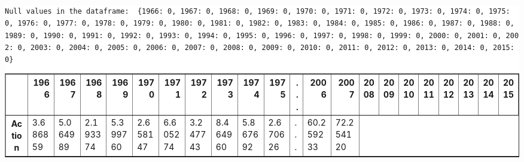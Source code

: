     Null values in the dataframe:  {1966: 0, 1967: 0, 1968: 0, 1969: 0, 1970: 0, 1971: 0, 1972: 0, 1973: 0, 1974: 0, 1975: 0, 1976: 0, 1977: 0, 1978: 0, 1979: 0, 1980: 0, 1981: 0, 1982: 0, 1983: 0, 1984: 0, 1985: 0, 1986: 0, 1987: 0, 1988: 0, 1989: 0, 1990: 0, 1991: 0, 1992: 0, 1993: 0, 1994: 0, 1995: 0, 1996: 0, 1997: 0, 1998: 0, 1999: 0, 2000: 0, 2001: 0, 2002: 0, 2003: 0, 2004: 0, 2005: 0, 2006: 0, 2007: 0, 2008: 0, 2009: 0, 2010: 0, 2011: 0, 2012: 0, 2013: 0, 2014: 0, 2015: 0}
    




<div>
<style>
    .dataframe thead tr:only-child th {
        text-align: right;
    }

    .dataframe thead th {
        text-align: left;
    }

    .dataframe tbody tr th {
        vertical-align: top;
    }
</style>
<table border="1" class="dataframe">
  <thead>
    <tr style="text-align: right;">
      <th></th>
      <th>1966</th>
      <th>1967</th>
      <th>1968</th>
      <th>1969</th>
      <th>1970</th>
      <th>1971</th>
      <th>1972</th>
      <th>1973</th>
      <th>1974</th>
      <th>1975</th>
      <th>...</th>
      <th>2006</th>
      <th>2007</th>
      <th>2008</th>
      <th>2009</th>
      <th>2010</th>
      <th>2011</th>
      <th>2012</th>
      <th>2013</th>
      <th>2014</th>
      <th>2015</th>
    </tr>
  </thead>
  <tbody>
    <tr>
      <th>Action</th>
      <td>3.686859</td>
      <td>5.064989</td>
      <td>2.193374</td>
      <td>5.399760</td>
      <td>2.658147</td>
      <td>6.605274</td>
      <td>3.247743</td>
      <td>8.464960</td>
      <td>5.867692</td>
      <td>2.670626</td>
      <td>...</td>
      <td>60.259233</td>
      <td>72.254120</td>